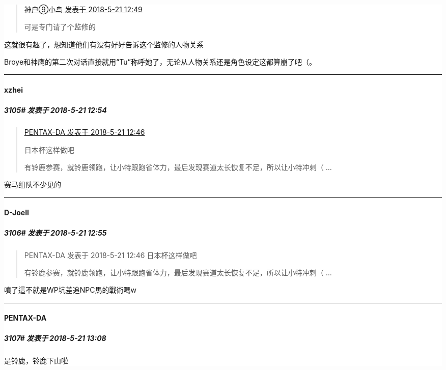 

<blockquote><a href="httphttps://bbs.saraba1st.com/2b/forum.php?mod=redirect&amp;goto=findpost&amp;pid=39706709&amp;ptid=1590696" target="_blank">神户⑨小鸟 发表于 2018-5-21 12:49</a>

可是专门请了个监修的</blockquote>
这就很有趣了，想知道他们有没有好好告诉这个监修的人物关系


Broye和神鹰的第二次对话直接就用“Tu”称呼她了，无论从人物关系还是角色设定这都算崩了吧（。







-----

####  xzhei  
##### 3105#       发表于 2018-5-21 12:54



<blockquote><a href="httphttps://bbs.saraba1st.com/2b/forum.php?mod=redirect&amp;goto=findpost&amp;pid=39706667&amp;ptid=1590696" target="_blank">PENTAX-DA 发表于 2018-5-21 12:46</a>

日本杯这样做吧

有铃鹿参赛，就铃鹿领跑，让小特跟跑省体力，最后发现赛道太长恢复不足，所以让小特冲刺（ ...</blockquote>
赛马组队不少见的







-----

####  D-JoeII  
##### 3106#       发表于 2018-5-21 12:55



<blockquote>PENTAX-DA 发表于 2018-5-21 12:46
日本杯这样做吧

有铃鹿参赛，就铃鹿领跑，让小特跟跑省体力，最后发现赛道太长恢复不足，所以让小特冲刺（ ...</blockquote>
噴了這不就是WP坑差追NPC馬的戰術嗎w







-----

####  PENTAX-DA  
##### 3107#       发表于 2018-5-21 13:08




是铃鹿，铃鹿下山啦


